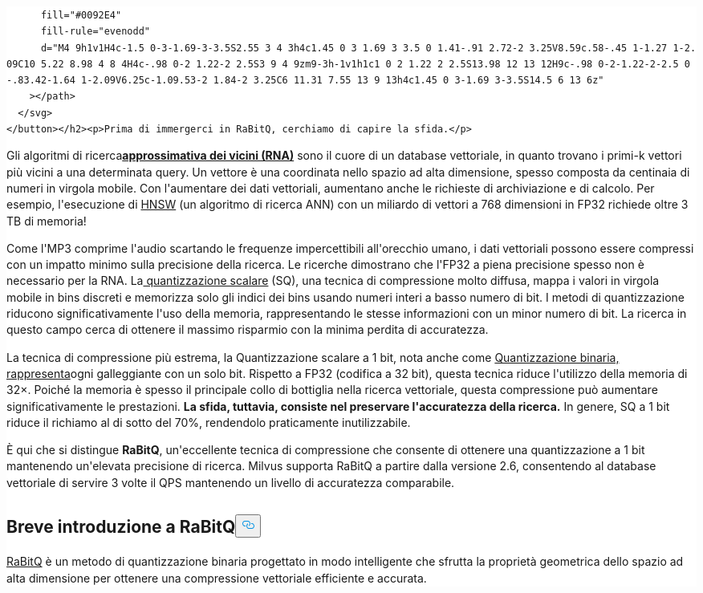          fill="#0092E4"
          fill-rule="evenodd"
          d="M4 9h1v1H4c-1.5 0-3-1.69-3-3.5S2.55 3 4 3h4c1.45 0 3 1.69 3 3.5 0 1.41-.91 2.72-2 3.25V8.59c.58-.45 1-1.27 1-2.09C10 5.22 8.98 4 8 4H4c-.98 0-2 1.22-2 2.5S3 9 4 9zm9-3h-1v1h1c1 0 2 1.22 2 2.5S13.98 12 13 12H9c-.98 0-2-1.22-2-2.5 0-.83.42-1.64 1-2.09V6.25c-1.09.53-2 1.84-2 3.25C6 11.31 7.55 13 9 13h4c1.45 0 3-1.69 3-3.5S14.5 6 13 6z"
        ></path>
      </svg>
    </button></h2><p>Prima di immergerci in RaBitQ, cerchiamo di capire la sfida.</p>
<p>Gli algoritmi di ricerca<a href="https://zilliz.com/glossary/anns"><strong>approssimativa dei vicini (RNA)</strong></a> sono il cuore di un database vettoriale, in quanto trovano i primi-k vettori più vicini a una determinata query. Un vettore è una coordinata nello spazio ad alta dimensione, spesso composta da centinaia di numeri in virgola mobile. Con l'aumentare dei dati vettoriali, aumentano anche le richieste di archiviazione e di calcolo. Per esempio, l'esecuzione di <a href="https://zilliz.com/learn/hierarchical-navigable-small-worlds-HNSW">HNSW</a> (un algoritmo di ricerca ANN) con un miliardo di vettori a 768 dimensioni in FP32 richiede oltre 3 TB di memoria!</p>
<p>Come l'MP3 comprime l'audio scartando le frequenze impercettibili all'orecchio umano, i dati vettoriali possono essere compressi con un impatto minimo sulla precisione della ricerca. Le ricerche dimostrano che l'FP32 a piena precisione spesso non è necessario per la RNA. La<a href="https://zilliz.com/learn/scalar-quantization-and-product-quantization"> quantizzazione scalare</a> (SQ), una tecnica di compressione molto diffusa, mappa i valori in virgola mobile in bins discreti e memorizza solo gli indici dei bins usando numeri interi a basso numero di bit. I metodi di quantizzazione riducono significativamente l'uso della memoria, rappresentando le stesse informazioni con un minor numero di bit. La ricerca in questo campo cerca di ottenere il massimo risparmio con la minima perdita di accuratezza.</p>
<p>La tecnica di compressione più estrema, la Quantizzazione scalare a 1 bit, nota anche come <a href="https://zilliz.com/learn/scalar-quantization-and-product-quantization">Quantizzazione binaria, rappresenta</a>ogni galleggiante con un solo bit. Rispetto a FP32 (codifica a 32 bit), questa tecnica riduce l'utilizzo della memoria di 32×. Poiché la memoria è spesso il principale collo di bottiglia nella ricerca vettoriale, questa compressione può aumentare significativamente le prestazioni. <strong>La sfida, tuttavia, consiste nel preservare l'accuratezza della ricerca.</strong> In genere, SQ a 1 bit riduce il richiamo al di sotto del 70%, rendendolo praticamente inutilizzabile.</p>
<p>È qui che si distingue <strong>RaBitQ</strong>, un'eccellente tecnica di compressione che consente di ottenere una quantizzazione a 1 bit mantenendo un'elevata precisione di ricerca. Milvus supporta RaBitQ a partire dalla versione 2.6, consentendo al database vettoriale di servire 3 volte il QPS mantenendo un livello di accuratezza comparabile.</p>
<h2 id="A-Brief-Intro-to-RaBitQ" class="common-anchor-header">Breve introduzione a RaBitQ<button data-href="#A-Brief-Intro-to-RaBitQ" class="anchor-icon" translate="no">
      <svg translate="no"
        aria-hidden="true"
        focusable="false"
        height="20"
        version="1.1"
        viewBox="0 0 16 16"
        width="16"
      >
        <path
          fill="#0092E4"
          fill-rule="evenodd"
          d="M4 9h1v1H4c-1.5 0-3-1.69-3-3.5S2.55 3 4 3h4c1.45 0 3 1.69 3 3.5 0 1.41-.91 2.72-2 3.25V8.59c.58-.45 1-1.27 1-2.09C10 5.22 8.98 4 8 4H4c-.98 0-2 1.22-2 2.5S3 9 4 9zm9-3h-1v1h1c1 0 2 1.22 2 2.5S13.98 12 13 12H9c-.98 0-2-1.22-2-2.5 0-.83.42-1.64 1-2.09V6.25c-1.09.53-2 1.84-2 3.25C6 11.31 7.55 13 9 13h4c1.45 0 3-1.69 3-3.5S14.5 6 13 6z"
        ></path>
      </svg>
    </button></h2><p><a href="https://dl.acm.org/doi/pdf/10.1145/3654970">RaBitQ</a> è un metodo di quantizzazione binaria progettato in modo intelligente che sfrutta la proprietà geometrica dello spazio ad alta dimensione per ottenere una compressione vettoriale efficiente e accurata.</p>
